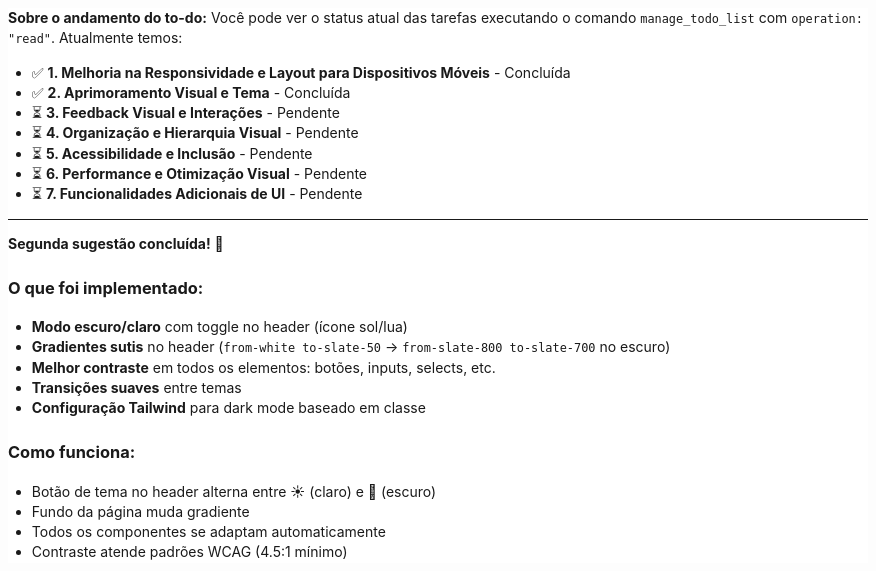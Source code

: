 ```

```

```

```

```

```

```

```

```

```

```

```

```

```

```

```
**Sobre o andamento do to-do:** Você pode ver o status atual das tarefas executando o comando `manage_todo_list` com `operation: "read"`. Atualmente temos:

- ✅ **1. Melhoria na Responsividade e Layout para Dispositivos Móveis** - Concluída
- ✅ **2. Aprimoramento Visual e Tema** - Concluída  
- ⏳ **3. Feedback Visual e Interações** - Pendente
- ⏳ **4. Organização e Hierarquia Visual** - Pendente
- ⏳ **5. Acessibilidade e Inclusão** - Pendente
- ⏳ **6. Performance e Otimização Visual** - Pendente
- ⏳ **7. Funcionalidades Adicionais de UI** - Pendente

---

**Segunda sugestão concluída!** 🎨

### O que foi implementado:
- **Modo escuro/claro** com toggle no header (ícone sol/lua)
- **Gradientes sutis** no header (`from-white to-slate-50` → `from-slate-800 to-slate-700` no escuro)
- **Melhor contraste** em todos os elementos: botões, inputs, selects, etc.
- **Transições suaves** entre temas
- **Configuração Tailwind** para dark mode baseado em classe

### Como funciona:
- Botão de tema no header alterna entre ☀️ (claro) e 🌙 (escuro)
- Fundo da página muda gradiente
- Todos os componentes se adaptam automaticamente
- Contraste atende padrões WCAG (4.5:1 mínimo)
